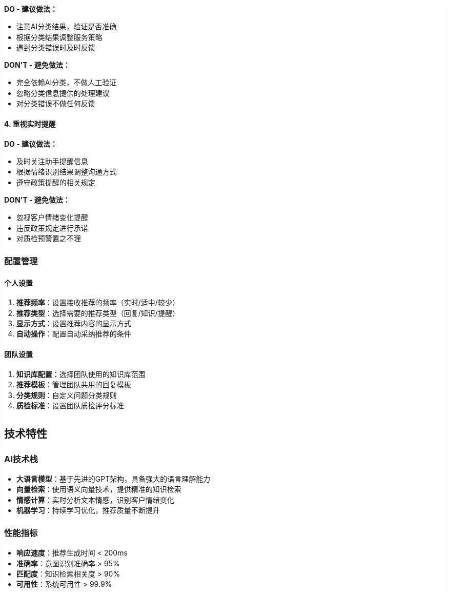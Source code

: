 **DO - 建议做法：**

- 注意AI分类结果，验证是否准确
- 根据分类结果调整服务策略
- 遇到分类错误时及时反馈

**DON'T - 避免做法：**

- 完全依赖AI分类，不做人工验证
- 忽略分类信息提供的处理建议
- 对分类错误不做任何反馈

#### 4. 重视实时提醒

**DO - 建议做法：**

- 及时关注助手提醒信息
- 根据情绪识别结果调整沟通方式
- 遵守政策提醒的相关规定

**DON'T - 避免做法：**

- 忽视客户情绪变化提醒
- 违反政策规定进行承诺
- 对质检预警置之不理

### 配置管理

#### 个人设置

1. **推荐频率**：设置接收推荐的频率（实时/适中/较少）
2. **推荐类型**：选择需要的推荐类型（回复/知识/提醒）
3. **显示方式**：设置推荐内容的显示方式
4. **自动操作**：配置自动采纳推荐的条件

#### 团队设置

1. **知识库配置**：选择团队使用的知识库范围
2. **推荐模板**：管理团队共用的回复模板
3. **分类规则**：自定义问题分类规则
4. **质检标准**：设置团队质检评分标准

## 技术特性

### AI技术栈

- **大语言模型**：基于先进的GPT架构，具备强大的语言理解能力
- **向量检索**：使用语义向量技术，提供精准的知识检索
- **情感计算**：实时分析文本情感，识别客户情绪变化
- **机器学习**：持续学习优化，推荐质量不断提升

### 性能指标

- **响应速度**：推荐生成时间 < 200ms
- **准确率**：意图识别准确率 > 95%
- **匹配度**：知识检索相关度 > 90%
- **可用性**：系统可用性 > 99.9%
